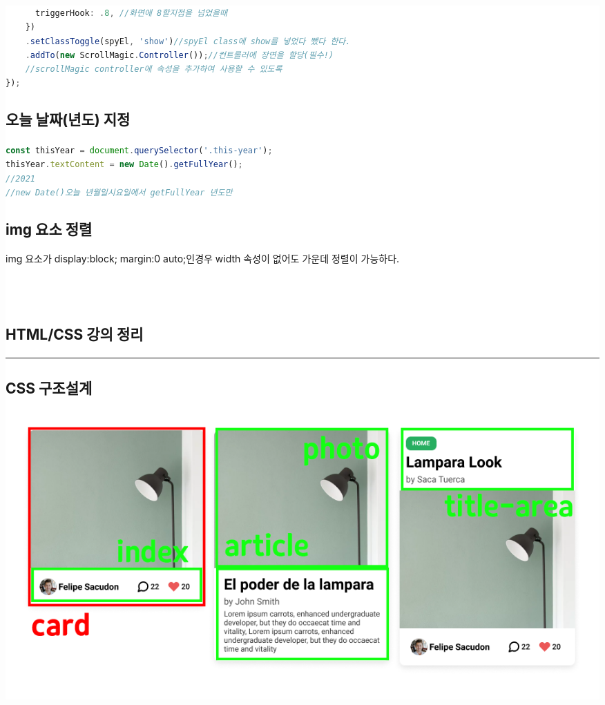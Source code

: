 ```js
      triggerHook: .8, //화면에 8할지점을 넘었을때
    })
    .setClassToggle(spyEl, 'show')//spyEl class에 show를 넣었다 뺐다 한다.
    .addTo(new ScrollMagic.Controller());//컨트롤러에 장면을 할당(필수!)
    //scrollMagic controller에 속성을 추가하여 사용할 수 있도록 
});
```

## 오늘 날짜(년도) 지정
```js
const thisYear = document.querySelector('.this-year');
thisYear.textContent = new Date().getFullYear(); 
//2021
//new Date()오늘 년월일시요일에서 getFullYear 년도만
```

## img 요소 정렬
img 요소가 display:block; margin:0 auto;인경우
width 속성이 없어도 가운데 정렬이 가능하다.

<br>
<br>

## HTML/CSS 강의 정리
***
## CSS 구조설계
  ![CSS구조설계](./img/base012.png)
